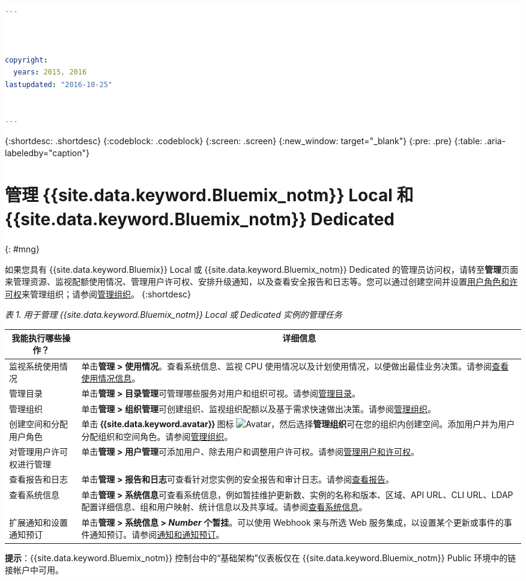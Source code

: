 ```yaml
---



copyright:
  years: 2015, 2016
lastupdated: "2016-10-25"


---
```


{:shortdesc: .shortdesc}
{:codeblock: .codeblock}
{:screen: .screen}
{:new_window: target="_blank"}
{:pre: .pre}
{:table: .aria-labeledby="caption"}

# 管理 {{site.data.keyword.Bluemix_notm}} Local 和 {{site.data.keyword.Bluemix_notm}} Dedicated
{: #mng}


如果您具有 {{site.data.keyword.Bluemix}} Local 或 {{site.data.keyword.Bluemix_notm}} Dedicated 的管理员访问权，请转至**管理**页面来管理资源、监视配额使用情况、管理用户许可权、安排升级通知，以及查看安全报告和日志等。您可以通过创建空间并设置[用户角色和许可权](/docs/admin/index.html#oc_useradmin)来管理组织；请参阅[管理组织](/docs/admin/orgs_spaces.html)。
{:shortdesc}

*表 1. 用于管理 {{site.data.keyword.Bluemix_notm}} Local 或 Dedicated 实例的管理任务*

| 我能执行哪些操作？ | 详细信息 |    
|----------------|---------|
|监视系统使用情况 | 单击**管理 &gt; 使用情况**。查看系统信息、监视 CPU 使用情况以及计划使用情况，以便做出最佳业务决策。请参阅[查看使用情况信息](/docs/admin/index.html#oc_resource)。|
|管理目录 | 单击**管理 &gt; 目录管理**可管理哪些服务对用户和组织可视。请参阅[管理目录](/docs/admin/index.html#oc_catalog)。|
|管理组织 | 单击**管理 &gt; 组织管理**可创建组织、监视组织配额以及基于需求快速做出决策。请参阅[管理组织](/docs/admin/index.html#oc_organizations)。|
|创建空间和分配用户角色 | 单击 **{{site.data.keyword.avatar}}** 图标 ![Avatar](../support/images/account_support.svg)，然后选择**管理组织**可在您的组织内创建空间。添加用户并为用户分配组织和空间角色。请参阅[管理组织](/docs/admin/orgs_spaces.html)。 |
|对管理用户许可权进行管理 | 单击**管理 &gt; 用户管理**可添加用户、除去用户和调整用户许可权。请参阅[管理用户和许可权](/docs/admin/index.html#oc_useradmin)。 |
|查看报告和日志 | 单击**管理 &gt; 报告和日志**可查看针对您实例的安全报告和审计日志。请参阅[查看报告](/docs/admin/index.html#oc_report)。 |
|查看系统信息 | 单击**管理 &gt; 系统信息**可查看系统信息，例如暂挂维护更新数、实例的名称和版本、区域、API URL、CLI URL、LDAP 配置详细信息、组和用户映射、统计信息以及共享域。请参阅[查看系统信息](/docs/admin/index.html#oc_system)。 |
|扩展通知和设置通知预订 | 单击**管理 &gt; 系统信息 &gt; *Number* 个暂挂**。可以使用 Webhook 来与所选 Web 服务集成，以设置某个更新或事件的事件通知预订。请参阅[通知和通知预订](/docs/admin/index.html#oc_eventsubscription)。 |



**提示**：{{site.data.keyword.Bluemix_notm}} 控制台中的“基础架构”仪表板仅在 {{site.data.keyword.Bluemix_notm}} Public 环境中的链接帐户中可用。
